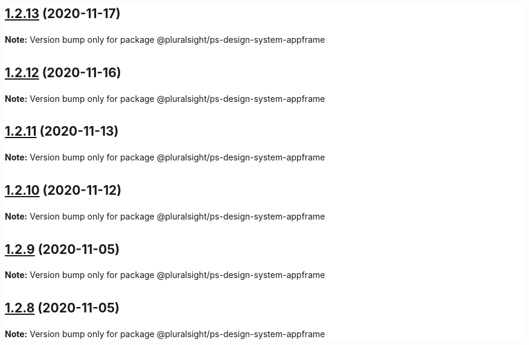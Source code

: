 


## [1.2.13](https://github.com/pluralsight/design-system/compare/@pluralsight/ps-design-system-appframe@1.2.12...@pluralsight/ps-design-system-appframe@1.2.13) (2020-11-17)

**Note:** Version bump only for package @pluralsight/ps-design-system-appframe





## [1.2.12](https://github.com/pluralsight/design-system/compare/@pluralsight/ps-design-system-appframe@1.2.11...@pluralsight/ps-design-system-appframe@1.2.12) (2020-11-16)

**Note:** Version bump only for package @pluralsight/ps-design-system-appframe





## [1.2.11](https://github.com/pluralsight/design-system/compare/@pluralsight/ps-design-system-appframe@1.2.10...@pluralsight/ps-design-system-appframe@1.2.11) (2020-11-13)

**Note:** Version bump only for package @pluralsight/ps-design-system-appframe





## [1.2.10](https://github.com/pluralsight/design-system/compare/@pluralsight/ps-design-system-appframe@1.2.9...@pluralsight/ps-design-system-appframe@1.2.10) (2020-11-12)

**Note:** Version bump only for package @pluralsight/ps-design-system-appframe





## [1.2.9](https://github.com/pluralsight/design-system/compare/@pluralsight/ps-design-system-appframe@1.2.8...@pluralsight/ps-design-system-appframe@1.2.9) (2020-11-05)

**Note:** Version bump only for package @pluralsight/ps-design-system-appframe





## [1.2.8](https://github.com/pluralsight/design-system/compare/@pluralsight/ps-design-system-appframe@1.2.7...@pluralsight/ps-design-system-appframe@1.2.8) (2020-11-05)

**Note:** Version bump only for package @pluralsight/ps-design-system-appframe


